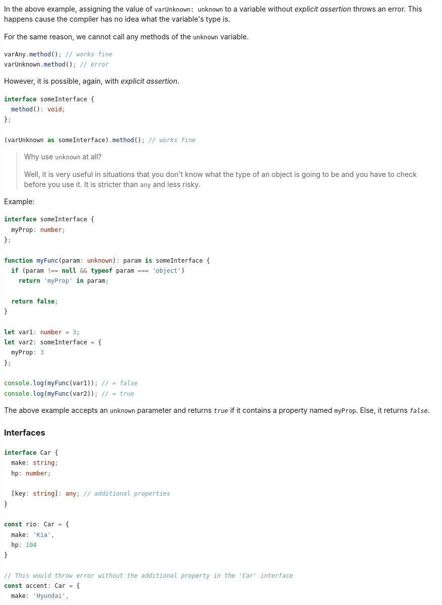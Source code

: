 In the above example, assigning the value of `varUnknown: unknown` to a variable without *explicit assertion* throws an error. This happens cause the compiler has no idea what the variable's type is.

For the same reason, we cannot call any methods of the `unknown` variable.

```typescript
varAny.method(); // works fine
varUnknown.method(); // error
```

However, it is possible, again, with *explicit assertion*.

```typescript
interface someInterface {
  method(): void;
};

(varUnknown as someInterface).method(); // works fine
```

> Why use `unknown` at all?
>
> Well, it is very useful in situations that you don't know what the type of an object is going to be and you have to check before you use it. It is stricter than `any` and less risky.

Example:

```typescript
interface someInterface {
  myProp: number;
};

function myFunc(param: unknown): param is someInterface {
  if (param !== null && typeof param === 'object')
    return 'myProp' in param;

  return false;
}

let var1: number = 3;
let var2: someInterface = {
  myProp: 3
};

console.log(myFunc(var1)); // = false
console.log(myFunc(var2)); // = true
```

The above example accepts an `unknown` parameter and returns *`true`* if it contains a property named `myProp`. Else, it returns *`false`*.

### Interfaces

```typescript
interface Car {
  make: string;
  hp: number;

  [key: string]: any; // additional properties
}

const rio: Car = {
  make: 'Kia',
  hp: 104
}

// This would throw error without the additional property in the 'Car' interface
const accent: Car = {
  make: 'Hyundai',
```

  [key: string]: Object;
